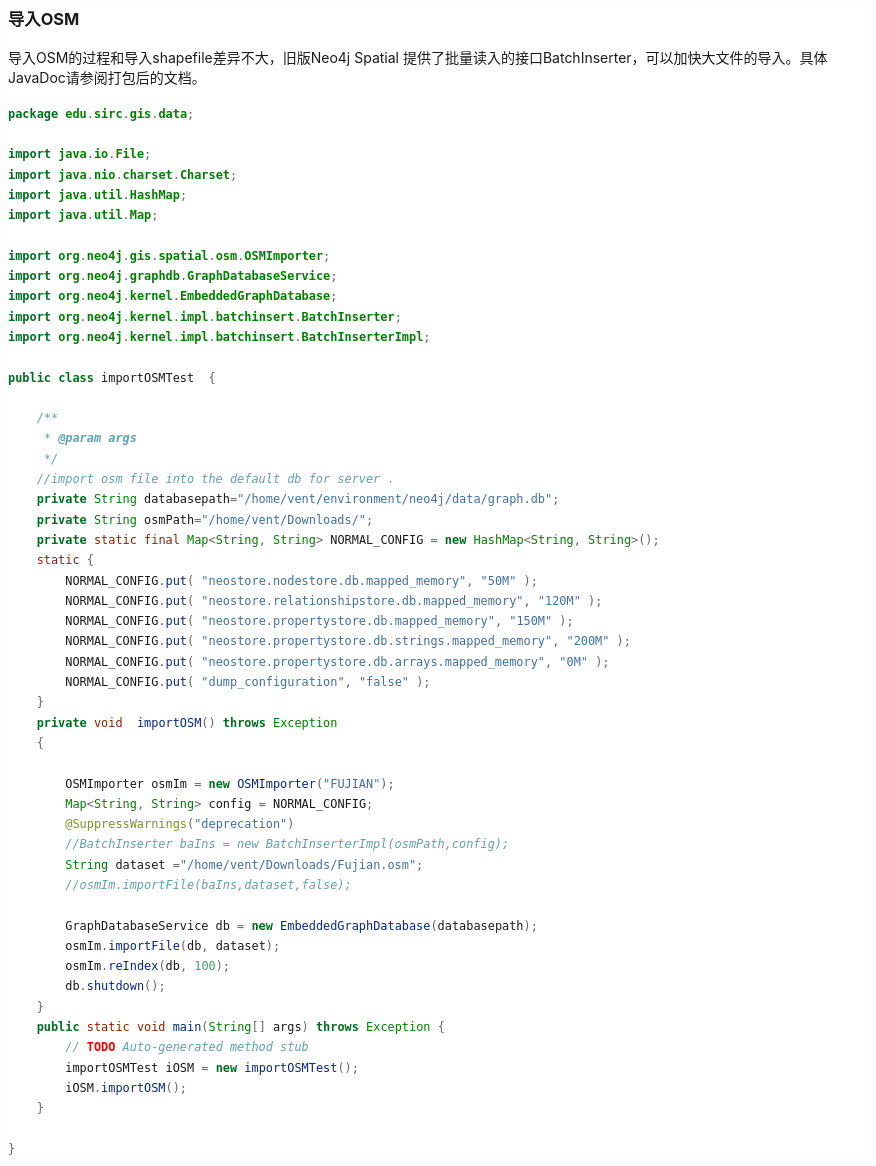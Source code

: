 ### 导入OSM

导入OSM的过程和导入shapefile差异不大，旧版Neo4j Spatial 提供了批量读入的接口BatchInserter，可以加快大文件的导入。具体JavaDoc请参阅打包后的文档。

```java
package edu.sirc.gis.data;

import java.io.File;
import java.nio.charset.Charset;
import java.util.HashMap;
import java.util.Map;

import org.neo4j.gis.spatial.osm.OSMImporter;
import org.neo4j.graphdb.GraphDatabaseService;
import org.neo4j.kernel.EmbeddedGraphDatabase;
import org.neo4j.kernel.impl.batchinsert.BatchInserter;
import org.neo4j.kernel.impl.batchinsert.BatchInserterImpl;

public class importOSMTest  {

    /**
     * @param args
     */
    //import osm file into the default db for server .
    private String databasepath="/home/vent/environment/neo4j/data/graph.db";
    private String osmPath="/home/vent/Downloads/";
    private static final Map<String, String> NORMAL_CONFIG = new HashMap<String, String>();
    static {
        NORMAL_CONFIG.put( "neostore.nodestore.db.mapped_memory", "50M" );
        NORMAL_CONFIG.put( "neostore.relationshipstore.db.mapped_memory", "120M" );
        NORMAL_CONFIG.put( "neostore.propertystore.db.mapped_memory", "150M" );
        NORMAL_CONFIG.put( "neostore.propertystore.db.strings.mapped_memory", "200M" );
        NORMAL_CONFIG.put( "neostore.propertystore.db.arrays.mapped_memory", "0M" );
        NORMAL_CONFIG.put( "dump_configuration", "false" );
    }
    private void  importOSM() throws Exception
    {

        OSMImporter osmIm = new OSMImporter("FUJIAN");
        Map<String, String> config = NORMAL_CONFIG;
        @SuppressWarnings("deprecation")
        //BatchInserter baIns = new BatchInserterImpl(osmPath,config);
        String dataset ="/home/vent/Downloads/Fujian.osm";
        //osmIm.importFile(baIns,dataset,false);

        GraphDatabaseService db = new EmbeddedGraphDatabase(databasepath);
        osmIm.importFile(db, dataset);
        osmIm.reIndex(db, 100);
        db.shutdown();
    }
    public static void main(String[] args) throws Exception {
        // TODO Auto-generated method stub
        importOSMTest iOSM = new importOSMTest();
        iOSM.importOSM();
    }

}
```
